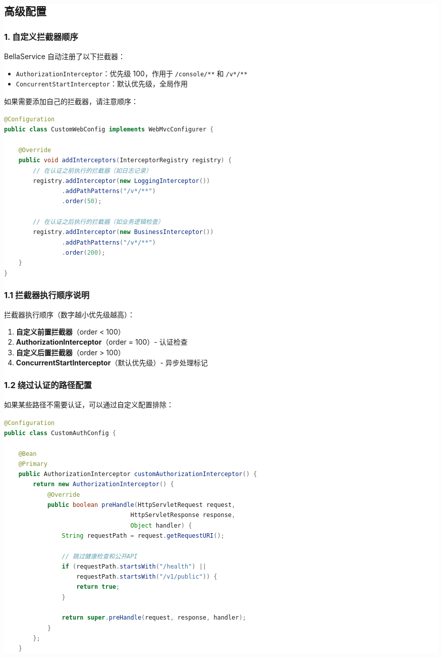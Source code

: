 ## 高级配置

### 1. 自定义拦截器顺序

BellaService 自动注册了以下拦截器：
- `AuthorizationInterceptor`：优先级 100，作用于 `/console/**` 和 `/v*/**`
- `ConcurrentStartInterceptor`：默认优先级，全局作用

如果需要添加自己的拦截器，请注意顺序：

```java
@Configuration
public class CustomWebConfig implements WebMvcConfigurer {

    @Override
    public void addInterceptors(InterceptorRegistry registry) {
        // 在认证之前执行的拦截器（如日志记录）
        registry.addInterceptor(new LoggingInterceptor())
                .addPathPatterns("/v*/**")
                .order(50);

        // 在认证之后执行的拦截器（如业务逻辑检查）
        registry.addInterceptor(new BusinessInterceptor())
                .addPathPatterns("/v*/**")
                .order(200);
    }
}
```

### 1.1 拦截器执行顺序说明

拦截器执行顺序（数字越小优先级越高）：
1. **自定义前置拦截器**（order < 100）
2. **AuthorizationInterceptor**（order = 100）- 认证检查
3. **自定义后置拦截器**（order > 100）
4. **ConcurrentStartInterceptor**（默认优先级）- 异步处理标记

### 1.2 绕过认证的路径配置

如果某些路径不需要认证，可以通过自定义配置排除：

```java
@Configuration
public class CustomAuthConfig {

    @Bean
    @Primary
    public AuthorizationInterceptor customAuthorizationInterceptor() {
        return new AuthorizationInterceptor() {
            @Override
            public boolean preHandle(HttpServletRequest request,
                                   HttpServletResponse response,
                                   Object handler) {
                String requestPath = request.getRequestURI();

                // 跳过健康检查和公开API
                if (requestPath.startsWith("/health") ||
                    requestPath.startsWith("/v1/public")) {
                    return true;
                }

                return super.preHandle(request, response, handler);
            }
        };
    }
```